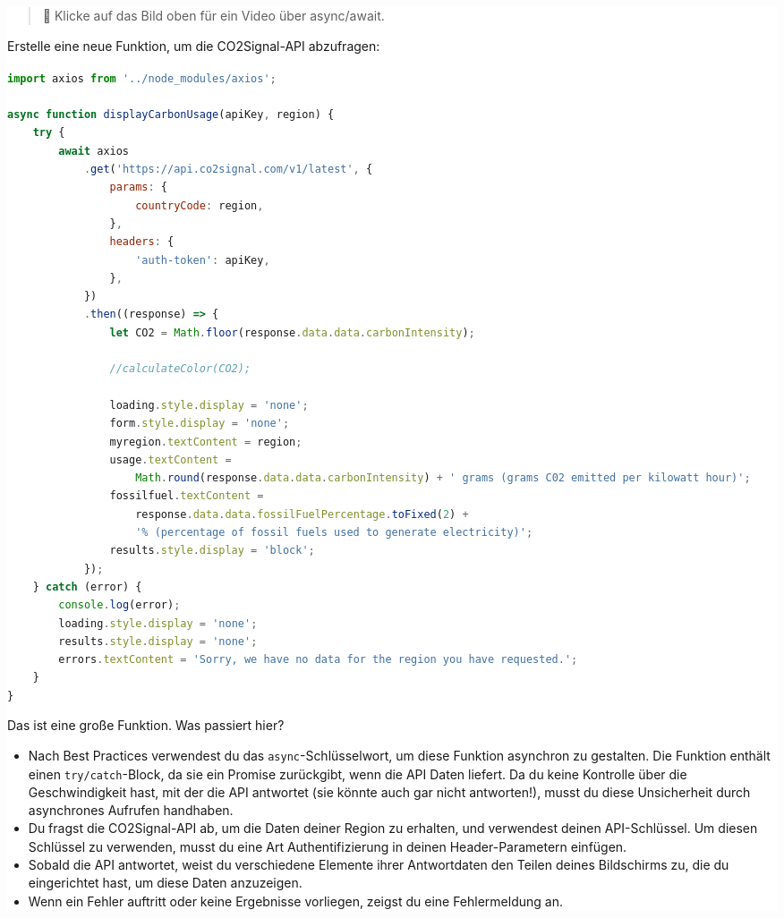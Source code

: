 > 🎥 Klicke auf das Bild oben für ein Video über async/await.

Erstelle eine neue Funktion, um die CO2Signal-API abzufragen:

```JavaScript
import axios from '../node_modules/axios';

async function displayCarbonUsage(apiKey, region) {
	try {
		await axios
			.get('https://api.co2signal.com/v1/latest', {
				params: {
					countryCode: region,
				},
				headers: {
					'auth-token': apiKey,
				},
			})
			.then((response) => {
				let CO2 = Math.floor(response.data.data.carbonIntensity);

				//calculateColor(CO2);

				loading.style.display = 'none';
				form.style.display = 'none';
				myregion.textContent = region;
				usage.textContent =
					Math.round(response.data.data.carbonIntensity) + ' grams (grams C02 emitted per kilowatt hour)';
				fossilfuel.textContent =
					response.data.data.fossilFuelPercentage.toFixed(2) +
					'% (percentage of fossil fuels used to generate electricity)';
				results.style.display = 'block';
			});
	} catch (error) {
		console.log(error);
		loading.style.display = 'none';
		results.style.display = 'none';
		errors.textContent = 'Sorry, we have no data for the region you have requested.';
	}
}
```

Das ist eine große Funktion. Was passiert hier?

- Nach Best Practices verwendest du das `async`-Schlüsselwort, um diese Funktion asynchron zu gestalten. Die Funktion enthält einen `try/catch`-Block, da sie ein Promise zurückgibt, wenn die API Daten liefert. Da du keine Kontrolle über die Geschwindigkeit hast, mit der die API antwortet (sie könnte auch gar nicht antworten!), musst du diese Unsicherheit durch asynchrones Aufrufen handhaben.
- Du fragst die CO2Signal-API ab, um die Daten deiner Region zu erhalten, und verwendest deinen API-Schlüssel. Um diesen Schlüssel zu verwenden, musst du eine Art Authentifizierung in deinen Header-Parametern einfügen.
- Sobald die API antwortet, weist du verschiedene Elemente ihrer Antwortdaten den Teilen deines Bildschirms zu, die du eingerichtet hast, um diese Daten anzuzeigen.
- Wenn ein Fehler auftritt oder keine Ergebnisse vorliegen, zeigst du eine Fehlermeldung an.
